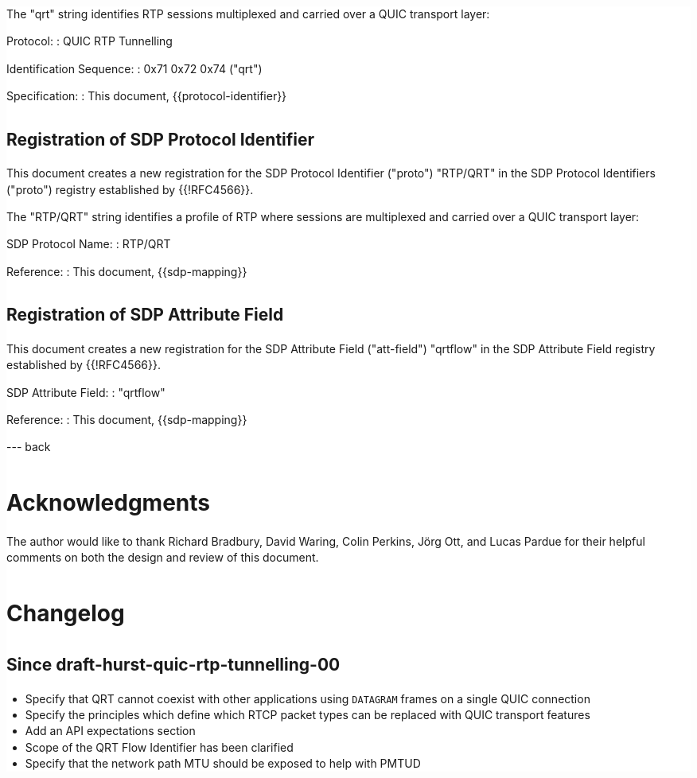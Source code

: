The "qrt" string identifies RTP sessions multiplexed and carried over a QUIC transport layer:

  Protocol:
  : QUIC RTP Tunnelling

  Identification Sequence:
  : 0x71 0x72 0x74 ("qrt")

  Specification:
  : This document, {{protocol-identifier}}

## Registration of SDP Protocol Identifier
This document creates a new registration for the SDP Protocol Identifier ("proto") "RTP/QRT" in the
SDP Protocol Identifiers ("proto") registry established by {{!RFC4566}}.

The "RTP/QRT" string identifies a profile of RTP where sessions are multiplexed and carried over a
QUIC transport layer:

  SDP Protocol Name:
  : RTP/QRT

  Reference:
  : This document, {{sdp-mapping}}

## Registration of SDP Attribute Field
This document creates a new registration for the SDP Attribute Field ("att-field") "qrtflow" in the
SDP Attribute Field registry established by {{!RFC4566}}.

  SDP Attribute Field:
  : "qrtflow"

  Reference:
  : This document, {{sdp-mapping}}

--- back

# Acknowledgments

The author would like to thank Richard Bradbury, David Waring, Colin Perkins, Jörg Ott, and Lucas
Pardue for their helpful comments on both the design and review of this document.

# Changelog

## Since draft-hurst-quic-rtp-tunnelling-00

- Specify that QRT cannot coexist with other applications using `DATAGRAM` frames on a single QUIC connection
- Specify the principles which define which RTCP packet types can be replaced with QUIC transport features
- Add an API expectations section
- Scope of the QRT Flow Identifier has been clarified
- Specify that the network path MTU should be exposed to help with PMTUD
